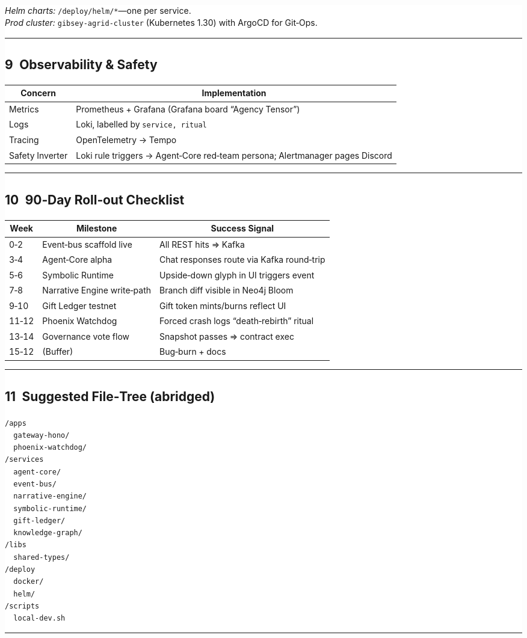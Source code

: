 _Helm charts:_ `/deploy/helm/*`—one per service.  
_Prod cluster:_ `gibsey-agrid-cluster` (Kubernetes 1.30) with ArgoCD for Git‑Ops.

---

## 9 Observability & Safety

|Concern|Implementation|
|---|---|
|Metrics|Prometheus + Grafana (Grafana board “Agency Tensor”)|
|Logs|Loki, labelled by `service, ritual`|
|Tracing|OpenTelemetry → Tempo|
|Safety Inverter|Loki rule triggers → Agent‑Core red‑team persona; Alertmanager pages Discord|

---

## 10 90‑Day Roll‑out Checklist

|Week|Milestone|Success Signal|
|---|---|---|
|0‑2|Event‑bus scaffold live|All REST hits ⇒ Kafka|
|3‑4|Agent‑Core alpha|Chat responses route via Kafka round‑trip|
|5‑6|Symbolic Runtime|Upside‑down glyph in UI triggers event|
|7‑8|Narrative Engine write‑path|Branch diff visible in Neo4j Bloom|
|9‑10|Gift Ledger testnet|Gift token mints/burns reflect UI|
|11‑12|Phoenix Watchdog|Forced crash logs “death‑rebirth” ritual|
|13‑14|Governance vote flow|Snapshot passes ⇒ contract exec|
|15‑12|(Buffer)|Bug‑burn + docs|

---

## 11 Suggested File‑Tree (abridged)

```
/apps
  gateway-hono/
  phoenix-watchdog/
/services
  agent-core/
  event-bus/
  narrative-engine/
  symbolic-runtime/
  gift-ledger/
  knowledge-graph/
/libs
  shared-types/
/deploy
  docker/
  helm/
/scripts
  local-dev.sh
```

---